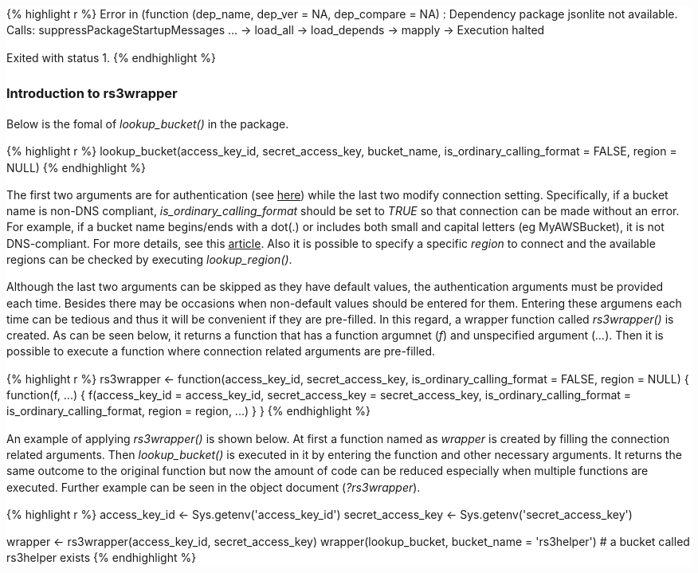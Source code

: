 
{% highlight r %}
Error in (function (dep_name, dep_ver = NA, dep_compare = NA)  : 
  Dependency package jsonlite not available.
Calls: suppressPackageStartupMessages ... <Anonymous> -> load_all -> load_depends 
                                                                      -> mapply -> <Anonymous>
Execution halted

Exited with status 1.
{% endhighlight %}

### Introduction to rs3wrapper

Below is the fomal of *lookup_bucket()* in the package.


{% highlight r %}
lookup_bucket(access_key_id, secret_access_key, bucket_name, 
                      is_ordinary_calling_format = FALSE, region = NULL)
{% endhighlight %}

The first two arguments are for authentication (see [here](http://docs.aws.amazon.com/AWSSimpleQueueService/latest/SQSGettingStartedGuide/AWSCredentials.html)) while the last two modify connection setting. Specifically, if a bucket name is non-DNS compliant, *is_ordinary_calling_format* should be set to *TRUE* so that connection can be made without an error. For example, if a bucket name begins/ends with a dot(.) or includes both small and capital letters (eg MyAWSBucket), it is not DNS-compliant. For more details, see this [article](http://docs.aws.amazon.com/AmazonS3/latest/dev/BucketRestrictions.html). Also it is possible to specify a specific *region* to connect and the available regions can be checked by executing *lookup_region()*.

Although the last two arguments can be skipped as they have default values, the authentication arguments must be provided each time. Besides there may be occasions when non-default values should be entered for them. Entering these argumens each time can be tedious and thus it will be convenient if they are pre-filled. In this regard, a wrapper function called *rs3wrapper()* is created. As can be seen below, it returns a function that has a function argumnet (*f*) and unspecified argument (*...*). Then it is possible to execute a function where connection related arguments are pre-filled.


{% highlight r %}
rs3wrapper <- function(access_key_id, secret_access_key, 
                       is_ordinary_calling_format = FALSE, region = NULL) {
  function(f, ...) {
    f(access_key_id = access_key_id, secret_access_key = secret_access_key, 
            is_ordinary_calling_format = is_ordinary_calling_format, region = region, ...)
  }
}
{% endhighlight %}

An example of applying *rs3wrapper()* is shown below. At first a function named as *wrapper* is created by filling the connection related arguments. Then *lookup_bucket()* is executed in it by entering the function and other necessary arguments. It returns the same outcome to the original function but now the amount of code can be reduced especially when multiple functions are executed. Further example can be seen in the object document (*?rs3wrapper*).


{% highlight r %}
access_key_id <- Sys.getenv('access_key_id')
secret_access_key <- Sys.getenv('secret_access_key')

wrapper <- rs3wrapper(access_key_id, secret_access_key)
wrapper(lookup_bucket, bucket_name = 'rs3helper') # a bucket called rs3helper exists
{% endhighlight %}
